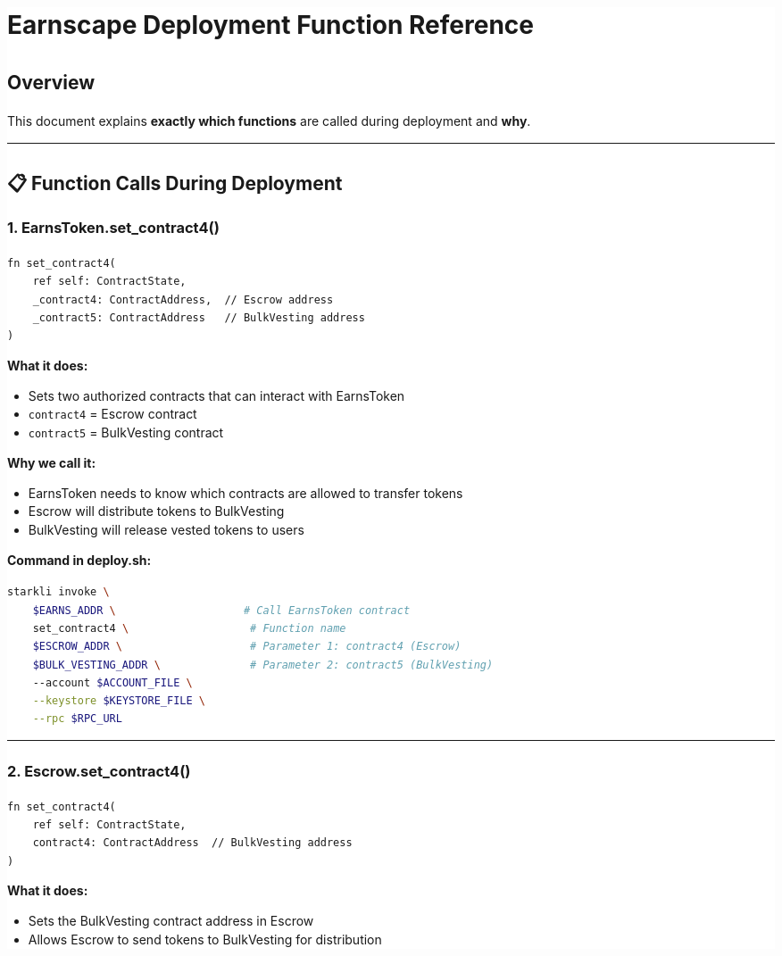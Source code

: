 # Earnscape Deployment Function Reference

## Overview
This document explains **exactly which functions** are called during deployment and **why**.

---

## 📋 Function Calls During Deployment

### 1. EarnsToken.set_contract4()
```cairo
fn set_contract4(
    ref self: ContractState,
    _contract4: ContractAddress,  // Escrow address
    _contract5: ContractAddress   // BulkVesting address
)
```

**What it does:**
- Sets two authorized contracts that can interact with EarnsToken
- `contract4` = Escrow contract
- `contract5` = BulkVesting contract

**Why we call it:**
- EarnsToken needs to know which contracts are allowed to transfer tokens
- Escrow will distribute tokens to BulkVesting
- BulkVesting will release vested tokens to users

**Command in deploy.sh:**
```bash
starkli invoke \
    $EARNS_ADDR \                    # Call EarnsToken contract
    set_contract4 \                   # Function name
    $ESCROW_ADDR \                    # Parameter 1: contract4 (Escrow)
    $BULK_VESTING_ADDR \              # Parameter 2: contract5 (BulkVesting)
    --account $ACCOUNT_FILE \
    --keystore $KEYSTORE_FILE \
    --rpc $RPC_URL
```

---

### 2. Escrow.set_contract4()
```cairo
fn set_contract4(
    ref self: ContractState,
    contract4: ContractAddress  // BulkVesting address
)
```

**What it does:**
- Sets the BulkVesting contract address in Escrow
- Allows Escrow to send tokens to BulkVesting for distribution
